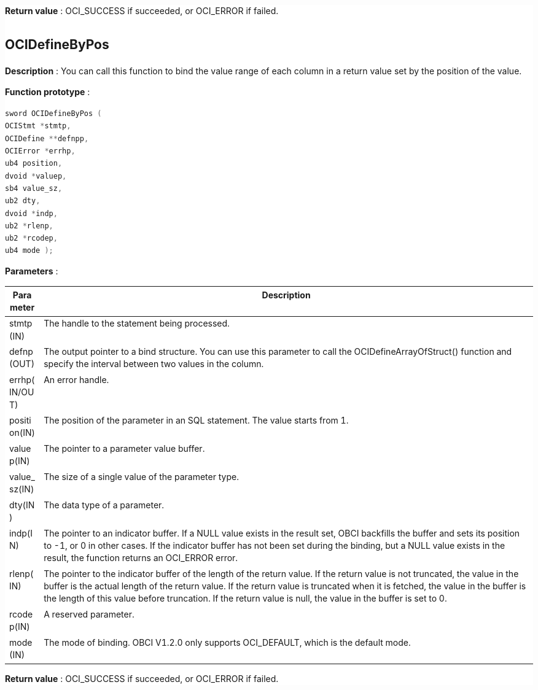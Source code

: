 **Return value** : OCI_SUCCESS if succeeded, or OCI_ERROR if failed.

## OCIDefineByPos

**Description** : You can call this function to bind the value range of each column in a return value set by the position of the value.

**Function prototype** :

```C++
sword OCIDefineByPos ( 
OCIStmt *stmtp,
OCIDefine **defnpp,
OCIError *errhp,
ub4 position,
dvoid *valuep,
sb4 value_sz,
ub2 dty,
dvoid *indp,
ub2 *rlenp,
ub2 *rcodep,
ub4 mode );
```

**Parameters** :

|   Parameter   |                                                                                                                                                                               **Description**                                                                                                                                                                                |
|---------------|------------------------------------------------------------------------------------------------------------------------------------------------------------------------------------------------------------------------------------------------------------------------------------------------------------------------------------------------------------------------------|
| stmtp(IN)     | The handle to the statement being processed.                                                                                                                                                                                                                                                                                                                                 |
| defnp(OUT)    | The output pointer to a bind structure. You can use this parameter to call the OCIDefineArrayOfStruct() function and specify the interval between two values in the column.                                                                                                                                                                                                  |
| errhp(IN/OUT) | An error handle.                                                                                                                                                                                                                                                                                                                                                             |
| position(IN)  | The position of the parameter in an SQL statement. The value starts from 1.                                                                                                                                                                                                                                                                                                  |
| valuep(IN)    | The pointer to a parameter value buffer.                                                                                                                                                                                                                                                                                                                                     |
| value_sz(IN)  | The size of a single value of the parameter type.                                                                                                                                                                                                                                                                                                                            |
| dty(IN)       | The data type of a parameter.                                                                                                                                                                                                                                                                                                                                                |
| indp(IN)      | The pointer to an indicator buffer. If a NULL value exists in the result set, OBCI backfills the buffer and sets its position to -1, or 0 in other cases. If the indicator buffer has not been set during the binding, but a NULL value exists in the result, the function returns an OCI_ERROR error.                                                                       |
| rlenp(IN)     | The pointer to the indicator buffer of the length of the return value. If the return value is not truncated, the value in the buffer is the actual length of the return value. If the return value is truncated when it is fetched, the value in the buffer is the length of this value before truncation. If the return value is null, the value in the buffer is set to 0. |
| rcodep(IN)    | A reserved parameter.                                                                                                                                                                                                                                                                                                                                                        |
| mode(IN)      | The mode of binding. OBCI V1.2.0 only supports OCI_DEFAULT, which is the default mode.                                                                                                                                                                                                                                                                                       |

**Return value** : OCI_SUCCESS if succeeded, or OCI_ERROR if failed.
